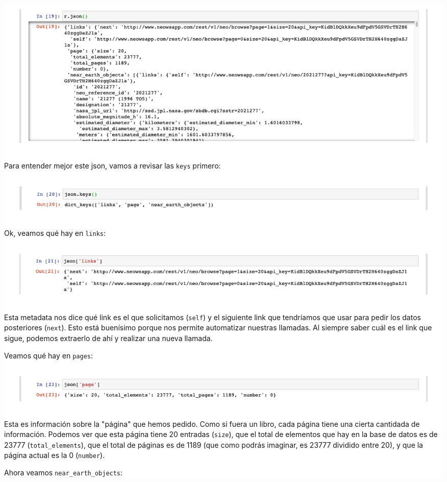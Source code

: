 <div style="padding: 10px; margin: 20px"><img src='./Imgs/sesion-6_8.png'></div>

Para entender mejor este json, vamos a revisar las `keys` primero:

<div style="padding: 10px; margin: 20px"><img src='./Imgs/sesion-6_9.png'></div>

Ok, veamos qué hay en `links`:

<div style="padding: 10px; margin: 20px"><img src='./Imgs/sesion-6_10.png'></div>

Esta metadata nos dice qué link es el que solicitamos (`self`) y el siguiente link que tendríamos que usar para pedir los datos posteriores (`next`). Esto está buenísimo porque nos permite automatizar nuestras llamadas. Al siempre saber cuál es el link que sigue, podemos extraerlo de ahí y realizar una  nueva llamada.

Veamos qué hay en `pages`:

<div style="padding: 10px; margin: 20px"><img src='./Imgs/sesion-6_11.png'></div>

Esta es información sobre la "página" que hemos pedido. Como si fuera un libro, cada página tiene una cierta cantidada de información. Podemos ver que esta página tiene 20 entradas (`size`), que el total de elementos que hay en la base de datos es de 23777 (`total_elements`), que el total de páginas es de 1189 (que como podrás imaginar, es 23777 dividido entre 20), y que la página actual es la 0 (`number`).

Ahora veamos `near_earth_objects`:
